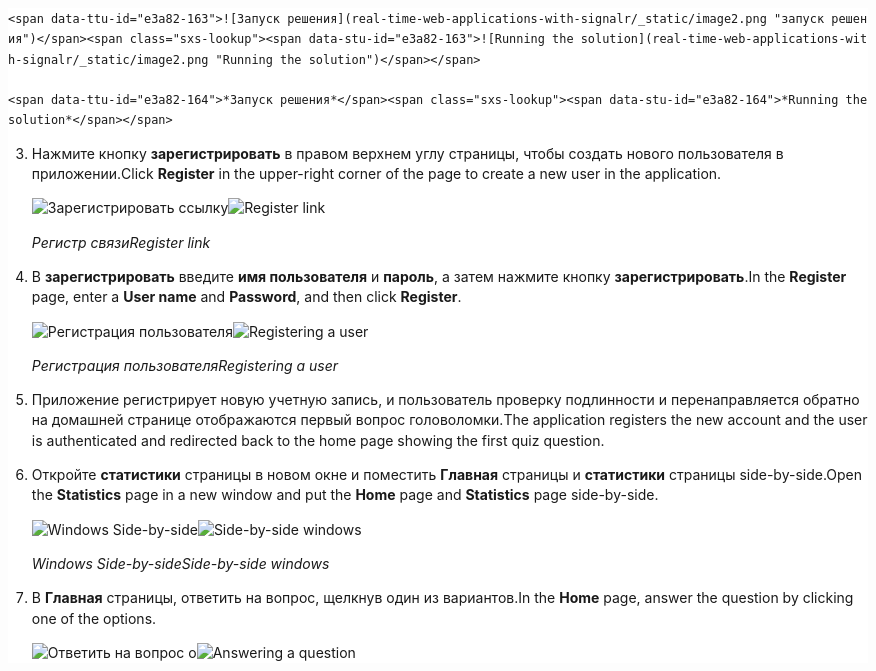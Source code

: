     <span data-ttu-id="e3a82-163">![Запуск решения](real-time-web-applications-with-signalr/_static/image2.png "запуск решения")</span><span class="sxs-lookup"><span data-stu-id="e3a82-163">![Running the solution](real-time-web-applications-with-signalr/_static/image2.png "Running the solution")</span></span>

    <span data-ttu-id="e3a82-164">*Запуск решения*</span><span class="sxs-lookup"><span data-stu-id="e3a82-164">*Running the solution*</span></span>
3. <span data-ttu-id="e3a82-165">Нажмите кнопку **зарегистрировать** в правом верхнем углу страницы, чтобы создать нового пользователя в приложении.</span><span class="sxs-lookup"><span data-stu-id="e3a82-165">Click **Register** in the upper-right corner of the page to create a new user in the application.</span></span>

    <span data-ttu-id="e3a82-166">![Зарегистрировать ссылку](real-time-web-applications-with-signalr/_static/image3.png "регистр связи")</span><span class="sxs-lookup"><span data-stu-id="e3a82-166">![Register link](real-time-web-applications-with-signalr/_static/image3.png "Register link")</span></span>

    <span data-ttu-id="e3a82-167">*Регистр связи*</span><span class="sxs-lookup"><span data-stu-id="e3a82-167">*Register link*</span></span>
4. <span data-ttu-id="e3a82-168">В **зарегистрировать** введите **имя пользователя** и **пароль**, а затем нажмите кнопку **зарегистрировать**.</span><span class="sxs-lookup"><span data-stu-id="e3a82-168">In the **Register** page, enter a **User name** and **Password**, and then click **Register**.</span></span>

    <span data-ttu-id="e3a82-169">![Регистрация пользователя](real-time-web-applications-with-signalr/_static/image4.png "Регистрация пользователя")</span><span class="sxs-lookup"><span data-stu-id="e3a82-169">![Registering a user](real-time-web-applications-with-signalr/_static/image4.png "Registering a user")</span></span>

    <span data-ttu-id="e3a82-170">*Регистрация пользователя*</span><span class="sxs-lookup"><span data-stu-id="e3a82-170">*Registering a user*</span></span>
5. <span data-ttu-id="e3a82-171">Приложение регистрирует новую учетную запись, и пользователь проверку подлинности и перенаправляется обратно на домашней странице отображаются первый вопрос головоломки.</span><span class="sxs-lookup"><span data-stu-id="e3a82-171">The application registers the new account and the user is authenticated and redirected back to the home page showing the first quiz question.</span></span>
6. <span data-ttu-id="e3a82-172">Откройте **статистики** страницы в новом окне и поместить **Главная** страницы и **статистики** страницы side-by-side.</span><span class="sxs-lookup"><span data-stu-id="e3a82-172">Open the **Statistics** page in a new window and put the **Home** page and **Statistics** page side-by-side.</span></span>

    <span data-ttu-id="e3a82-173">![Windows Side-by-side](real-time-web-applications-with-signalr/_static/image5.png "рядом стороне windows")</span><span class="sxs-lookup"><span data-stu-id="e3a82-173">![Side-by-side windows](real-time-web-applications-with-signalr/_static/image5.png "Side by side windows")</span></span>

    <span data-ttu-id="e3a82-174">*Windows Side-by-side*</span><span class="sxs-lookup"><span data-stu-id="e3a82-174">*Side-by-side windows*</span></span>
7. <span data-ttu-id="e3a82-175">В **Главная** страницы, ответить на вопрос, щелкнув один из вариантов.</span><span class="sxs-lookup"><span data-stu-id="e3a82-175">In the **Home** page, answer the question by clicking one of the options.</span></span>

    <span data-ttu-id="e3a82-176">![Ответить на вопрос о](real-time-web-applications-with-signalr/_static/image6.png "ответы на вопросы")</span><span class="sxs-lookup"><span data-stu-id="e3a82-176">![Answering a question](real-time-web-applications-with-signalr/_static/image6.png "Answering a question")</span></span>
